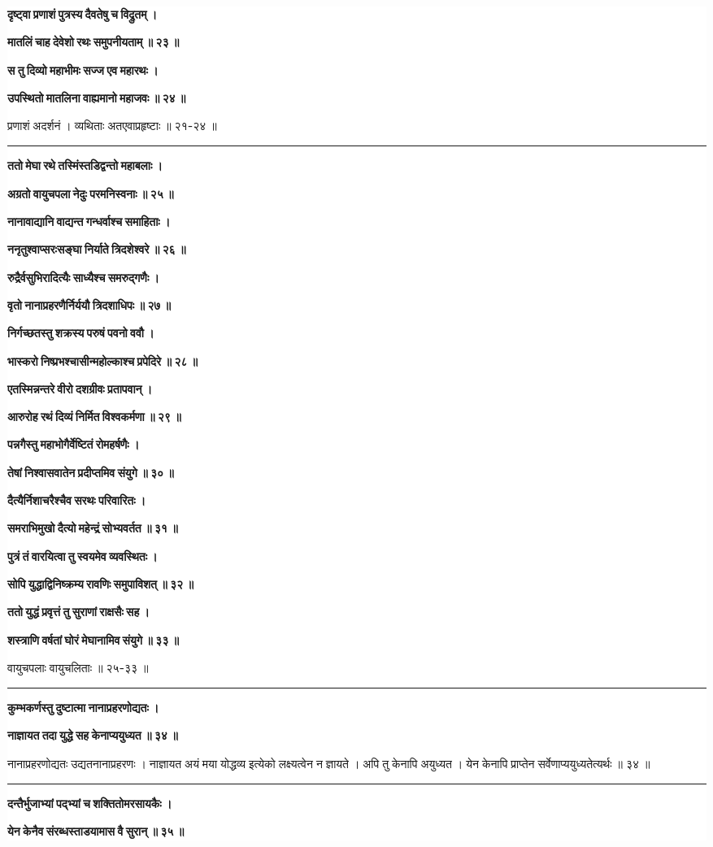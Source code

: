 **दृष्ट्वा प्रणाशं पुत्रस्य दैवतेषु च विद्रुतम् ।**

**मातलिं चाह देवेशो रथः समुपनीयताम् ॥ २३ ॥**

**स तु दिव्यो महाभीमः सज्ज एव महारथः ।**

**उपस्थितो मातलिना वाह्यमानो महाजवः ॥ २४ ॥**

प्रणाशं अदर्शनं । व्यथिताः अतएवाप्रहृष्टाः ॥ २१-२४ ॥

****

**ततो मेघा रथे तस्मिंस्तडिद्वन्तो महाबलाः ।**

**अग्रतो वायुचपला नेदुः परमनिस्वनाः ॥ २५ ॥**

**नानावाद्यानि वाद्यन्त गन्धर्वाश्च समाहिताः ।**

**ननृतुश्वाप्सरःसङ्घा निर्याते त्रिदशेश्वरे ॥ २६ ॥**

**रुद्रैर्वसुभिरादित्यैः साध्यैश्च समरुद्गणैः ।**

**वृतो नानाप्रहरणैर्निर्ययौ त्रिदशाधिपः ॥ २७ ॥**

**निर्गच्छतस्तु शक्रस्य परुषं पवनो ववौ ।**

**भास्करो निष्प्रभश्चासीन्महोल्काश्च प्रपेदिरे ॥ २८ ॥**

**एतस्मिन्नन्तरे वीरो दशग्रीवः प्रतापवान् ।**

**आरुरोह रथं दिव्यं निर्मित विश्वकर्मणा ॥ २९ ॥**

**पन्नगैस्तु महाभोगैर्वेष्टितं रोमहर्षणैः ।**

**तेषां निश्वासवातेन प्रदीप्तमिव संयुगे ॥ ३० ॥**

**दैत्यैर्निशाचरैश्चैव सरथः परिवारितः ।**

**समराभिमुखो दैत्यो महेन्द्रं सोभ्यवर्तत ॥ ३१ ॥**

**पुत्रं तं वारयित्वा तु स्वयमेव व्यवस्थितः ।**

**सोपि युद्धाद्विनिष्क्रम्य रावणिः समुपाविशत् ॥ ३२ ॥**

**ततो युद्धं प्रवृत्तं तु सुराणां राक्षसैः सह ।**

**शस्त्राणि वर्षतां घोरं मेघानामिव संयुगे ॥ ३३ ॥**

वायुचपलाः वायुचलिताः ॥ २५-३३ ॥

****

**कुम्भकर्णस्तु दुष्टात्मा नानाप्रहरणोद्यतः ।**

**नाज्ञायत तदा युद्धे सह केनाप्ययुध्यत ॥ ३४ ॥**

नानाप्रहरणोद्यतः उद्यतनानाप्रहरणः । नाज्ञायत अयं मया योद्धव्य इत्येको लक्ष्यत्वेन न ज्ञायते । अपि तु केनापि अयुध्यत । येन केनापि प्राप्तेन सर्वेणाप्ययुध्यतेत्यर्थः ॥ ३४ ॥

****

**दन्तैर्भुजाभ्यां पद्भ्यां च शक्तितोमरसायकैः ।**

**येन केनैव संरब्धस्ताडयामास वै सुरान् ॥ ३५ ॥**
